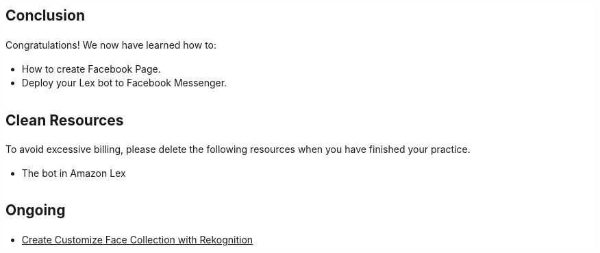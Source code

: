 ## Conclusion
Congratulations! We now have learned how to:
- How to create Facebook Page.
- Deploy your Lex bot to Facebook Messenger.

## Clean Resources
To avoid excessive billing, please delete the following resources when you have finished your practice.
- The bot in Amazon Lex

## Ongoing
- [Create Customize Face Collection with Rekognition](../03-Integrating-Amazon-Rekognition-into-Applications/301-Create-Customize-Face-Collection-with-Rekognition.md)